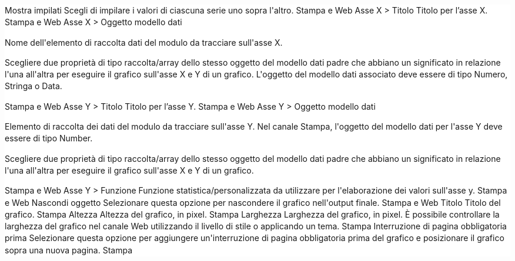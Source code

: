   <tr>
   <td>Mostra impilati</td>
   <td>Scegli di impilare i valori di ciascuna serie uno sopra l'altro.</td>
   <td>Stampa e Web</td>
  </tr>
  <tr>
   <td>Asse X &gt; Titolo</td>
   <td>Titolo per l’asse X.</td>
   <td>Stampa e Web</td>
  </tr>
  <tr>
   <td>Asse X &gt; Oggetto modello dati</td>
   <td><p>Nome dell'elemento di raccolta dati del modulo da tracciare sull'asse X.</p> <p>Scegliere due proprietà di tipo raccolta/array dello stesso oggetto del modello dati padre che abbiano un significato in relazione l'una all'altra per eseguire il grafico sull'asse X e Y di un grafico. L'oggetto del modello dati associato deve essere di tipo Numero, Stringa o Data.</p> </td>
   <td>Stampa e Web</td>
  </tr>
  <tr>
   <td>Asse Y &gt; Titolo</td>
   <td>Titolo per l’asse Y. </td>
   <td>Stampa e Web</td>
  </tr>
  <tr>
   <td>Asse Y &gt; Oggetto modello dati</td>
   <td><p>Elemento di raccolta dei dati del modulo da tracciare sull'asse Y. Nel canale Stampa, l'oggetto del modello dati per l'asse Y deve essere di tipo Number.</p> <p>Scegliere due proprietà di tipo raccolta/array dello stesso oggetto del modello dati padre che abbiano un significato in relazione l'una all'altra per eseguire il grafico sull'asse X e Y di un grafico. </p> </td>
   <td>Stampa e Web</td>
  </tr>
  <tr>
   <td>Asse Y &gt; Funzione</td>
   <td>Funzione statistica/personalizzata da utilizzare per l'elaborazione dei valori sull'asse y.</td>
   <td>Stampa e Web</td>
  </tr>
  <tr>
   <td>Nascondi oggetto</td>
   <td>Selezionare questa opzione per nascondere il grafico nell'output finale.</td>
   <td>Stampa e Web</td>
  </tr>
  <tr>
   <td>Titolo</td>
   <td>Titolo del grafico. </td>
   <td>Stampa</td>
  </tr>
  <tr>
   <td>Altezza</td>
   <td>Altezza del grafico, in pixel.</td>
   <td>Stampa</td>
  </tr>
  <tr>
   <td>Larghezza</td>
   <td>Larghezza del grafico, in pixel. È possibile controllare la larghezza del grafico nel canale Web utilizzando il livello di stile o applicando un tema.</td>
   <td>Stampa</td>
  </tr>
  <tr>
   <td>Interruzione di pagina obbligatoria prima</td>
   <td>Selezionare questa opzione per aggiungere un'interruzione di pagina obbligatoria prima del grafico e posizionare il grafico sopra una nuova pagina. </td>
   <td>Stampa</td>
  </tr>